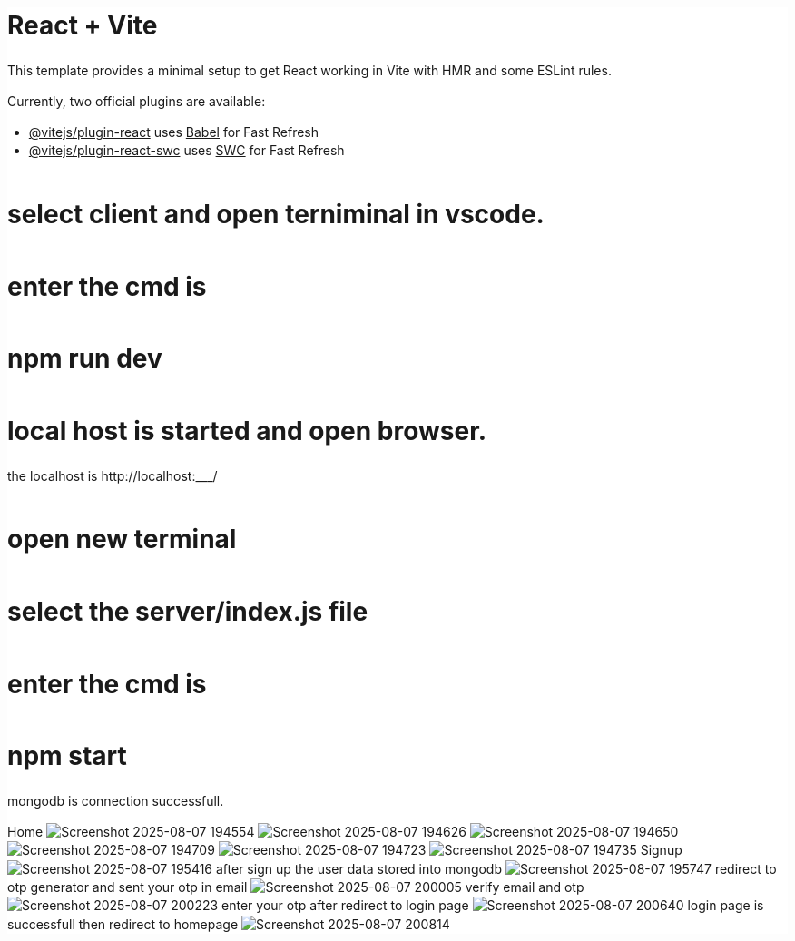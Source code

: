 # React + Vite

This template provides a minimal setup to get React working in Vite with HMR and some ESLint rules.

Currently, two official plugins are available:

- [@vitejs/plugin-react](https://github.com/vitejs/vite-plugin-react/blob/main/packages/plugin-react/README.md) uses [Babel](https://babeljs.io/) for Fast Refresh
- [@vitejs/plugin-react-swc](https://github.com/vitejs/vite-plugin-react-swc) uses [SWC](https://swc.rs/) for Fast Refresh

# select client and open terniminal in vscode.
# enter the cmd is 
# npm run dev
# local host is started and open browser.
the localhost is http://localhost:___/
 
# open new terminal 
# select the server/index.js file
# enter the cmd is
# npm start

mongodb is connection successfull. 




Home
<img width="1440" height="1499" alt="Screenshot 2025-08-07 194554" src="https://github.com/user-attachments/assets/54ca5c79-7e22-4aa3-a715-a5bd044fb628" />
<img width="1440" height="1071" alt="Screenshot 2025-08-07 194626" src="https://github.com/user-attachments/assets/b38baffb-3a8c-48dc-b240-443e67db0f44" />
<img width="1440" height="1371" alt="Screenshot 2025-08-07 194650" src="https://github.com/user-attachments/assets/389887f5-40e6-467c-ac31-4721104793e3" />
<img width="1440" height="1268" alt="Screenshot 2025-08-07 194709" src="https://github.com/user-attachments/assets/9f18e3a2-967e-4559-a666-625d40c2673b" />
<img width="1440" height="1367" alt="Screenshot 2025-08-07 194723" src="https://github.com/user-attachments/assets/641c90df-c3cb-4cff-9eb2-5a319b6c04c2" />
<img width="1440" height="202" alt="Screenshot 2025-08-07 194735" src="https://github.com/user-attachments/assets/6591db1b-b0b9-4130-b113-cc029e47320b" />
Signup
<img width="1440" height="1455" alt="Screenshot 2025-08-07 195416" src="https://github.com/user-attachments/assets/45ab6e51-73b8-4ba3-b070-55dffcc413a7" />
after sign up the user data stored into mongodb
<img width="1440" height="973" alt="Screenshot 2025-08-07 195747" src="https://github.com/user-attachments/assets/303eb402-590e-4853-a771-5e3a753f6619" />
redirect to otp generator and sent your otp in email
<img width="1440" height="726" alt="Screenshot 2025-08-07 200005" src="https://github.com/user-attachments/assets/7edb3f2d-eacd-4c1e-a1ff-5331815843e0" />
verify email and otp
<img width="1440" height="933" alt="Screenshot 2025-08-07 200223" src="https://github.com/user-attachments/assets/c77dc6ce-0ea8-4000-bf9e-4b44ac325efd" />
enter your otp after redirect to login page
<img width="1440" height="1404" alt="Screenshot 2025-08-07 200640" src="https://github.com/user-attachments/assets/d4f98838-9eb6-4dac-b9fa-46c55909e561" />
login page is successfull then redirect to homepage
<img width="1440" height="1441" alt="Screenshot 2025-08-07 200814" src="https://github.com/user-attachments/assets/dac9d1c4-f06d-4988-91dc-4731a1dac32e" />